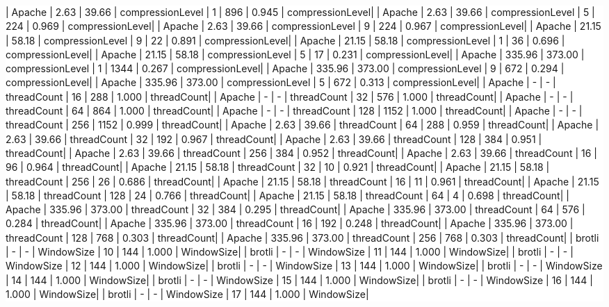 | Apache | 2.63 | 39.66 | compressionLevel | 1 | 896 | 0.945 | compressionLevel|
| Apache | 2.63 | 39.66 | compressionLevel | 5 | 224 | 0.969 | compressionLevel|
| Apache | 2.63 | 39.66 | compressionLevel | 9 | 224 | 0.967 | compressionLevel|
| Apache | 21.15 | 58.18 | compressionLevel | 9 | 22 | 0.891 | compressionLevel|
| Apache | 21.15 | 58.18 | compressionLevel | 1 | 36 | 0.696 | compressionLevel|
| Apache | 21.15 | 58.18 | compressionLevel | 5 | 17 | 0.231 | compressionLevel|
| Apache | 335.96 | 373.00 | compressionLevel | 1 | 1344 | 0.267 | compressionLevel|
| Apache | 335.96 | 373.00 | compressionLevel | 9 | 672 | 0.294 | compressionLevel|
| Apache | 335.96 | 373.00 | compressionLevel | 5 | 672 | 0.313 | compressionLevel|
| Apache | - | - | threadCount | 16 | 288 | 1.000 | threadCount|
| Apache | - | - | threadCount | 32 | 576 | 1.000 | threadCount|
| Apache | - | - | threadCount | 64 | 864 | 1.000 | threadCount|
| Apache | - | - | threadCount | 128 | 1152 | 1.000 | threadCount|
| Apache | - | - | threadCount | 256 | 1152 | 0.999 | threadCount|
| Apache | 2.63 | 39.66 | threadCount | 64 | 288 | 0.959 | threadCount|
| Apache | 2.63 | 39.66 | threadCount | 32 | 192 | 0.967 | threadCount|
| Apache | 2.63 | 39.66 | threadCount | 128 | 384 | 0.951 | threadCount|
| Apache | 2.63 | 39.66 | threadCount | 256 | 384 | 0.952 | threadCount|
| Apache | 2.63 | 39.66 | threadCount | 16 | 96 | 0.964 | threadCount|
| Apache | 21.15 | 58.18 | threadCount | 32 | 10 | 0.921 | threadCount|
| Apache | 21.15 | 58.18 | threadCount | 256 | 26 | 0.686 | threadCount|
| Apache | 21.15 | 58.18 | threadCount | 16 | 11 | 0.961 | threadCount|
| Apache | 21.15 | 58.18 | threadCount | 128 | 24 | 0.766 | threadCount|
| Apache | 21.15 | 58.18 | threadCount | 64 | 4 | 0.698 | threadCount|
| Apache | 335.96 | 373.00 | threadCount | 32 | 384 | 0.295 | threadCount|
| Apache | 335.96 | 373.00 | threadCount | 64 | 576 | 0.284 | threadCount|
| Apache | 335.96 | 373.00 | threadCount | 16 | 192 | 0.248 | threadCount|
| Apache | 335.96 | 373.00 | threadCount | 128 | 768 | 0.303 | threadCount|
| Apache | 335.96 | 373.00 | threadCount | 256 | 768 | 0.303 | threadCount|
| brotli | - | - | WindowSize | 10 | 144 | 1.000 | WindowSize|
| brotli | - | - | WindowSize | 11 | 144 | 1.000 | WindowSize|
| brotli | - | - | WindowSize | 12 | 144 | 1.000 | WindowSize|
| brotli | - | - | WindowSize | 13 | 144 | 1.000 | WindowSize|
| brotli | - | - | WindowSize | 14 | 144 | 1.000 | WindowSize|
| brotli | - | - | WindowSize | 15 | 144 | 1.000 | WindowSize|
| brotli | - | - | WindowSize | 16 | 144 | 1.000 | WindowSize|
| brotli | - | - | WindowSize | 17 | 144 | 1.000 | WindowSize|